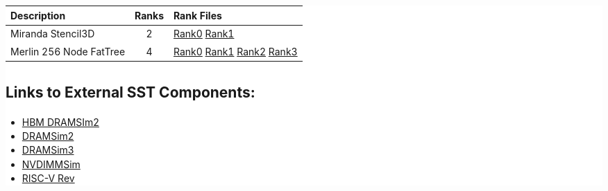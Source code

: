 |  **Description**  | **Ranks** | **Rank Files** |
|:-|:-:|:-|
| Miranda Stencil3D | 2 | [Rank0](samples/parallel/stencil3dbench0.json) [Rank1](samples/parallel/stencil3dbench1.json)|
| Merlin 256 Node FatTree | 4 | [Rank0](samples/parallel/fattree_256_test_parallel0.json) [Rank1](samples/parallel/fattree_256_test_parallel1.json) [Rank2](samples/parallel/fattree_256_test_parallel2.json) [Rank3](samples/parallel/fattree_256_test_parallel3.json)|

## Links to External SST Components: <a name="ExternSSTComp"></a>
* [HBM DRAMSIm2](https://github.com/tactcomplabs/HBM/releases/tag/sst-8.0.0-release)
* [DRAMSim2](https://github.com/dramninjasUMD/DRAMSim2/archive/v2.2.2.tar.gz)
* [DRAMSim3](https://github.com/umd-memsys/dramsim3)
* [NVDIMMSim](https://github.com/jimstevens2001/NVDIMMSIM/archive/v2.0.0.tar.gz)
* [RISC-V Rev](https://github.com/tactcomplabs/rev)
